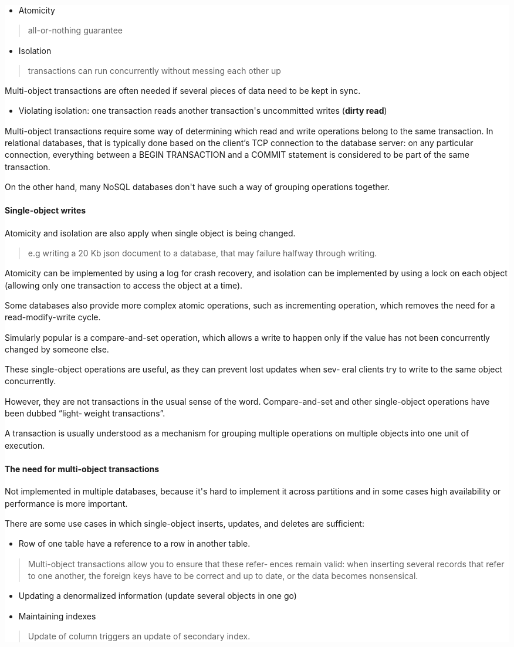 - Atomicity
> all-or-nothing guarantee

- Isolation
> transactions can run concurrently without messing each other up

Multi-object transactions are often needed if several pieces of data need to be kept in sync.

-  Violating isolation: one transaction reads another transaction's uncommitted writes 
(**dirty read**)

Multi-object transactions require some way of determining which read and write operations belong to the same transaction. In relational databases, that is typically done based on the client’s TCP connection to the database server: on any particular connection, everything between a BEGIN TRANSACTION and a COMMIT statement is considered to be part of the same transaction.

On the other hand, many NoSQL databases don't have such a way of grouping operations together. 

#### Single-object writes 

Atomicity and isolation are also apply when single object is being changed.
> e.g writing a 20 Kb json document to a database, that may failure 
halfway through writing.

Atomicity can be implemented by using a log for crash recovery, and isolation 
can be implemented by using a lock on each object (allowing only one transaction 
to access the object at a time).

Some databases also provide more complex atomic operations, such as incrementing
operation, which removes the need for a read-modify-write cycle.

Simularly popular is a compare-and-set operation, which allows a write to 
happen only if the value has not been concurrently changed by someone else.

These single-object operations are useful, as they can prevent lost updates when sev‐ eral clients try to write to the same object concurrently.

However, they are not transactions in the usual sense of the word. Compare-and-set and other single-object operations have been dubbed “light‐ weight transactions”.

A transaction is usually understood as a mechanism for grouping multiple operations on multiple objects into one unit of execution.

#### The need for multi-object transactions 

Not implemented in multiple databases, because it's hard to implement it across 
partitions and in some cases high availability or performance is more important.

There are some use cases in which single-object inserts, updates, and deletes are sufficient:

- Row of one table have a reference to a row in another table.
> Multi-object transactions allow you to ensure that these refer‐ ences remain valid: when inserting several records that refer to one another, the foreign keys have to be correct and up to date, or the data becomes nonsensical.

- Updating a denormalized information (update several objects in one go)

- Maintaining indexes
> Update of column triggers an update of secondary index.
